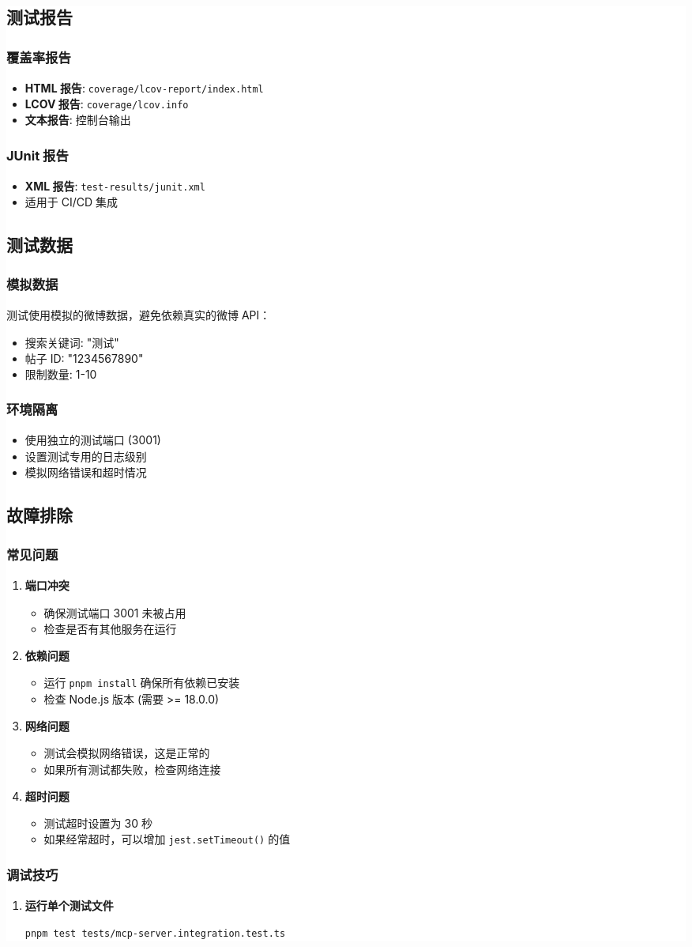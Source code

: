 ## 测试报告

### 覆盖率报告
- **HTML 报告**: `coverage/lcov-report/index.html`
- **LCOV 报告**: `coverage/lcov.info`
- **文本报告**: 控制台输出

### JUnit 报告
- **XML 报告**: `test-results/junit.xml`
- 适用于 CI/CD 集成

## 测试数据

### 模拟数据
测试使用模拟的微博数据，避免依赖真实的微博 API：
- 搜索关键词: "测试"
- 帖子 ID: "1234567890"
- 限制数量: 1-10

### 环境隔离
- 使用独立的测试端口 (3001)
- 设置测试专用的日志级别
- 模拟网络错误和超时情况

## 故障排除

### 常见问题

1. **端口冲突**
   - 确保测试端口 3001 未被占用
   - 检查是否有其他服务在运行

2. **依赖问题**
   - 运行 `pnpm install` 确保所有依赖已安装
   - 检查 Node.js 版本 (需要 >= 18.0.0)

3. **网络问题**
   - 测试会模拟网络错误，这是正常的
   - 如果所有测试都失败，检查网络连接

4. **超时问题**
   - 测试超时设置为 30 秒
   - 如果经常超时，可以增加 `jest.setTimeout()` 的值

### 调试技巧

1. **运行单个测试文件**
   ```bash
   pnpm test tests/mcp-server.integration.test.ts
   ```
